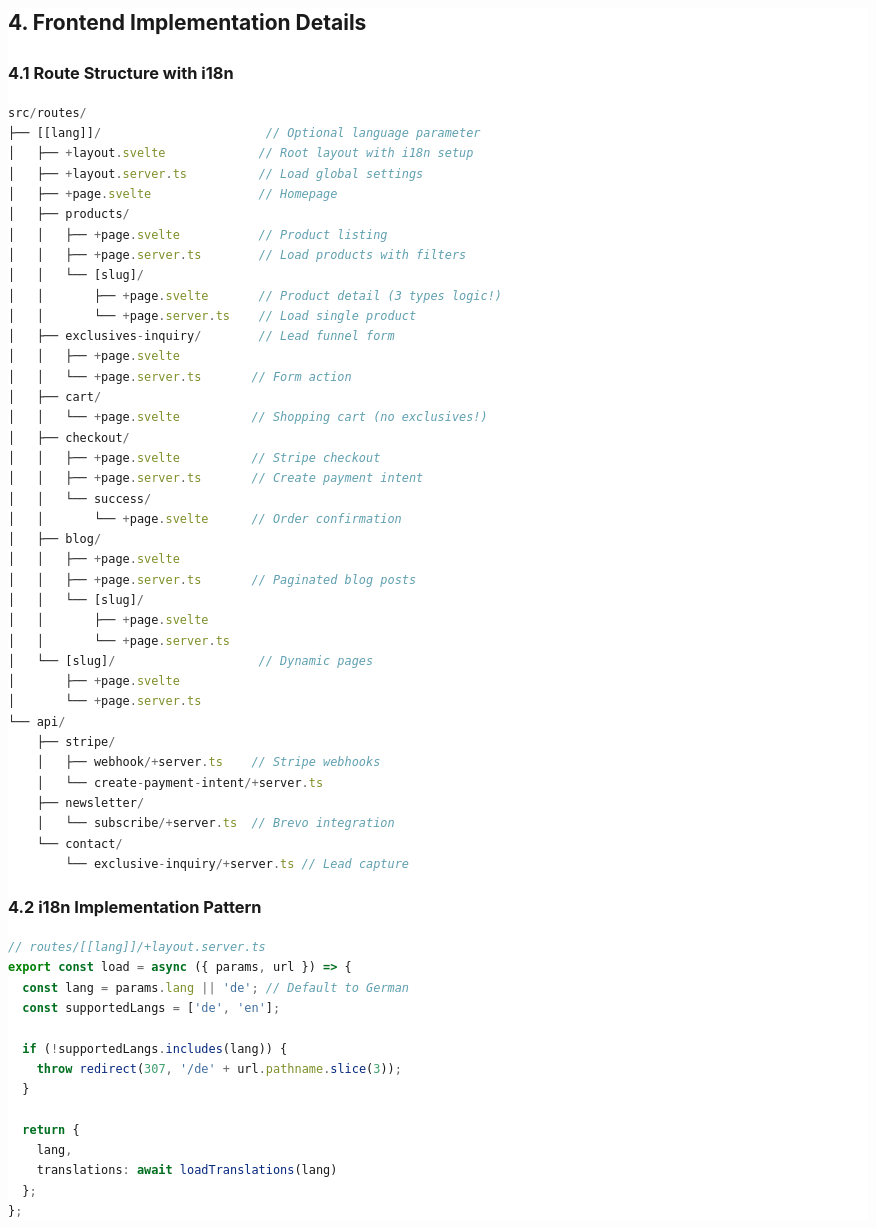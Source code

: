 ## 4. Frontend Implementation Details

### 4.1 Route Structure with i18n
```typescript
src/routes/
├── [[lang]]/                       // Optional language parameter
│   ├── +layout.svelte             // Root layout with i18n setup
│   ├── +layout.server.ts          // Load global settings
│   ├── +page.svelte               // Homepage
│   ├── products/
│   │   ├── +page.svelte           // Product listing
│   │   ├── +page.server.ts        // Load products with filters
│   │   └── [slug]/
│   │       ├── +page.svelte       // Product detail (3 types logic!)
│   │       └── +page.server.ts    // Load single product
│   ├── exclusives-inquiry/        // Lead funnel form
│   │   ├── +page.svelte          
│   │   └── +page.server.ts       // Form action
│   ├── cart/
│   │   └── +page.svelte          // Shopping cart (no exclusives!)
│   ├── checkout/
│   │   ├── +page.svelte          // Stripe checkout
│   │   ├── +page.server.ts       // Create payment intent
│   │   └── success/
│   │       └── +page.svelte      // Order confirmation
│   ├── blog/
│   │   ├── +page.svelte          
│   │   ├── +page.server.ts       // Paginated blog posts
│   │   └── [slug]/
│   │       ├── +page.svelte      
│   │       └── +page.server.ts   
│   └── [slug]/                    // Dynamic pages
│       ├── +page.svelte          
│       └── +page.server.ts       
└── api/
    ├── stripe/
    │   ├── webhook/+server.ts    // Stripe webhooks
    │   └── create-payment-intent/+server.ts
    ├── newsletter/
    │   └── subscribe/+server.ts  // Brevo integration
    └── contact/
        └── exclusive-inquiry/+server.ts // Lead capture
```

### 4.2 i18n Implementation Pattern
```typescript
// routes/[[lang]]/+layout.server.ts
export const load = async ({ params, url }) => {
  const lang = params.lang || 'de'; // Default to German
  const supportedLangs = ['de', 'en'];
  
  if (!supportedLangs.includes(lang)) {
    throw redirect(307, '/de' + url.pathname.slice(3));
  }
  
  return {
    lang,
    translations: await loadTranslations(lang)
  };
};
```
